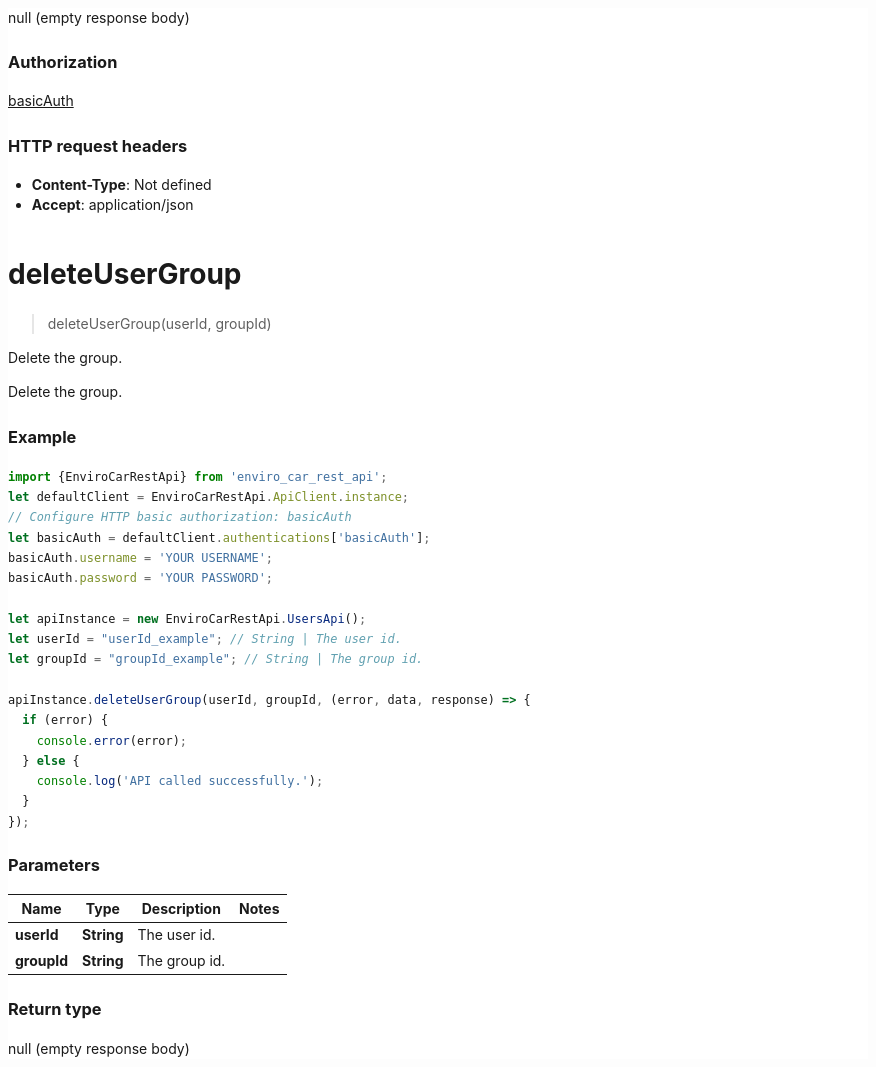 null (empty response body)

### Authorization

[basicAuth](../README.md#basicAuth)

### HTTP request headers

 - **Content-Type**: Not defined
 - **Accept**: application/json

<a name="deleteUserGroup"></a>
# **deleteUserGroup**
> deleteUserGroup(userId, groupId)

Delete the group.

Delete the group.

### Example
```javascript
import {EnviroCarRestApi} from 'enviro_car_rest_api';
let defaultClient = EnviroCarRestApi.ApiClient.instance;
// Configure HTTP basic authorization: basicAuth
let basicAuth = defaultClient.authentications['basicAuth'];
basicAuth.username = 'YOUR USERNAME';
basicAuth.password = 'YOUR PASSWORD';

let apiInstance = new EnviroCarRestApi.UsersApi();
let userId = "userId_example"; // String | The user id.
let groupId = "groupId_example"; // String | The group id.

apiInstance.deleteUserGroup(userId, groupId, (error, data, response) => {
  if (error) {
    console.error(error);
  } else {
    console.log('API called successfully.');
  }
});
```

### Parameters

Name | Type | Description  | Notes
------------- | ------------- | ------------- | -------------
 **userId** | **String**| The user id. | 
 **groupId** | **String**| The group id. | 

### Return type

null (empty response body)
